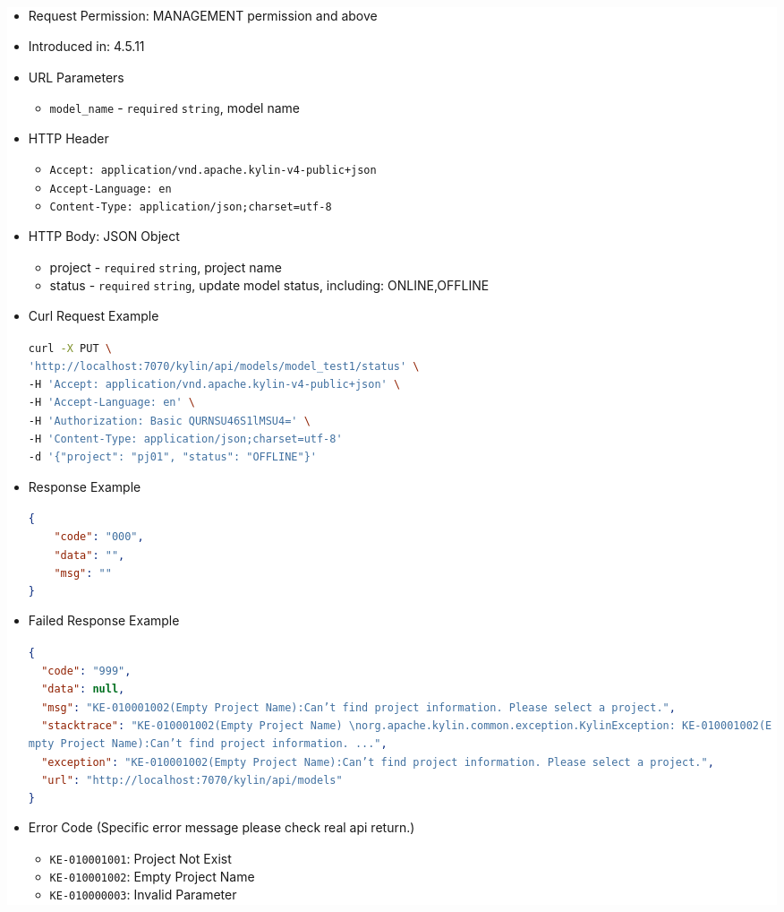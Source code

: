 - Request Permission: MANAGEMENT permission and above

- Introduced in: 4.5.11

- URL Parameters

  - `model_name` - `required` `string`, model name

- HTTP Header
  - `Accept: application/vnd.apache.kylin-v4-public+json`
  - `Accept-Language: en`
  - `Content-Type: application/json;charset=utf-8`

- HTTP Body: JSON Object

  - project - `required` `string`, project name
  - status - `required` `string`, update model status, including: ONLINE,OFFLINE

- Curl Request Example

  ```sh
  curl -X PUT \
  'http://localhost:7070/kylin/api/models/model_test1/status' \
  -H 'Accept: application/vnd.apache.kylin-v4-public+json' \
  -H 'Accept-Language: en' \
  -H 'Authorization: Basic QURNSU46S1lMSU4=' \
  -H 'Content-Type: application/json;charset=utf-8'
  -d '{"project": "pj01", "status": "OFFLINE"}'
  ```

- Response Example

  ```json
  {
      "code": "000",
      "data": "",
      "msg": ""
  }
  ```

- Failed Response Example

  ```json
  {
    "code": "999",
    "data": null,
    "msg": "KE-010001002(Empty Project Name):Can’t find project information. Please select a project.",
    "stacktrace": "KE-010001002(Empty Project Name) \norg.apache.kylin.common.exception.KylinException: KE-010001002(Empty Project Name):Can’t find project information. ...",
    "exception": "KE-010001002(Empty Project Name):Can’t find project information. Please select a project.",
    "url": "http://localhost:7070/kylin/api/models"
  }
  ```

- Error Code (Specific error message please check real api return.)

  - `KE-010001001`: Project Not Exist
  - `KE-010001002`: Empty Project Name
  - `KE-010000003`: Invalid Parameter
